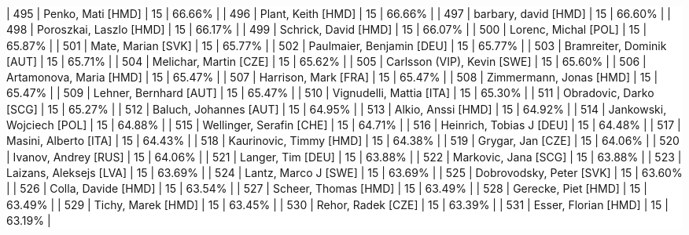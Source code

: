 |  495  | Penko, Mati [HMD] |  15 |  66.66% |
|  496  | Plant, Keith [HMD] |  15 |  66.66% |
|  497  | barbary, david [HMD] |  15 |  66.60% |
|  498  | Poroszkai, Laszlo [HMD] |  15 |  66.17% |
|  499  | Schrick, David [HMD] |  15 |  66.07% |
|  500  | Lorenc, Michal [POL] |  15 |  65.87% |
|  501  | Mate, Marian [SVK] |  15 |  65.77% |
|  502  | Paulmaier, Benjamin [DEU] |  15 |  65.77% |
|  503  | Bramreiter, Dominik [AUT] |  15 |  65.71% |
|  504  | Melichar, Martin [CZE] |  15 |  65.62% |
|  505  | Carlsson (VIP), Kevin [SWE] |  15 |  65.60% |
|  506  | Artamonova, Maria [HMD] |  15 |  65.47% |
|  507  | Harrison, Mark [FRA] |  15 |  65.47% |
|  508  | Zimmermann, Jonas [HMD] |  15 |  65.47% |
|  509  | Lehner, Bernhard [AUT] |  15 |  65.47% |
|  510  | Vignudelli, Mattia [ITA] |  15 |  65.30% |
|  511  | Obradovic, Darko [SCG] |  15 |  65.27% |
|  512  | Baluch, Johannes [AUT] |  15 |  64.95% |
|  513  | Alkio, Anssi [HMD] |  15 |  64.92% |
|  514  | Jankowski, Wojciech [POL] |  15 |  64.88% |
|  515  | Wellinger, Serafin [CHE] |  15 |  64.71% |
|  516  | Heinrich, Tobias J [DEU] |  15 |  64.48% |
|  517  | Masini, Alberto [ITA] |  15 |  64.43% |
|  518  | Kaurinovic, Timmy [HMD] |  15 |  64.38% |
|  519  | Grygar, Jan [CZE] |  15 |  64.06% |
|  520  | Ivanov, Andrey [RUS] |  15 |  64.06% |
|  521  | Langer, Tim [DEU] |  15 |  63.88% |
|  522  | Markovic, Jana [SCG] |  15 |  63.88% |
|  523  | Laizans, Aleksejs [LVA] |  15 |  63.69% |
|  524  | Lantz, Marco J [SWE] |  15 |  63.69% |
|  525  | Dobrovodsky, Peter [SVK] |  15 |  63.60% |
|  526  | Colla, Davide [HMD] |  15 |  63.54% |
|  527  | Scheer, Thomas [HMD] |  15 |  63.49% |
|  528  | Gerecke, Piet [HMD] |  15 |  63.49% |
|  529  | Tichy, Marek [HMD] |  15 |  63.45% |
|  530  | Rehor, Radek [CZE] |  15 |  63.39% |
|  531  | Esser, Florian [HMD] |  15 |  63.19% |